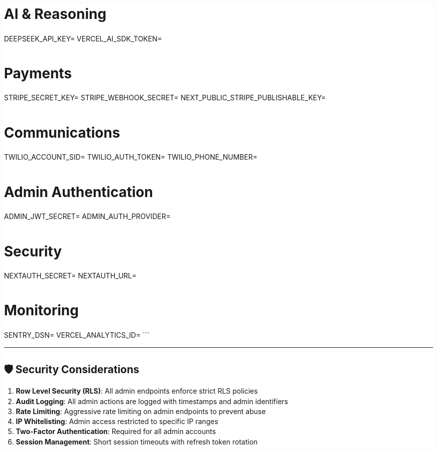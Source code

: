 # AI & Reasoning
DEEPSEEK_API_KEY=
VERCEL_AI_SDK_TOKEN=

# Payments
STRIPE_SECRET_KEY=
STRIPE_WEBHOOK_SECRET=
NEXT_PUBLIC_STRIPE_PUBLISHABLE_KEY=

# Communications
TWILIO_ACCOUNT_SID=
TWILIO_AUTH_TOKEN=
TWILIO_PHONE_NUMBER=

# Admin Authentication
ADMIN_JWT_SECRET=
ADMIN_AUTH_PROVIDER=

# Security
NEXTAUTH_SECRET=
NEXTAUTH_URL=

# Monitoring
SENTRY_DSN=
VERCEL_ANALYTICS_ID=
\`\`\`

---

## 🛡️ Security Considerations

1. **Row Level Security (RLS)**: All admin endpoints enforce strict RLS policies
2. **Audit Logging**: All admin actions are logged with timestamps and admin identifiers
3. **Rate Limiting**: Aggressive rate limiting on admin endpoints to prevent abuse
4. **IP Whitelisting**: Admin access restricted to specific IP ranges
5. **Two-Factor Authentication**: Required for all admin accounts
6. **Session Management**: Short session timeouts with refresh token rotation
